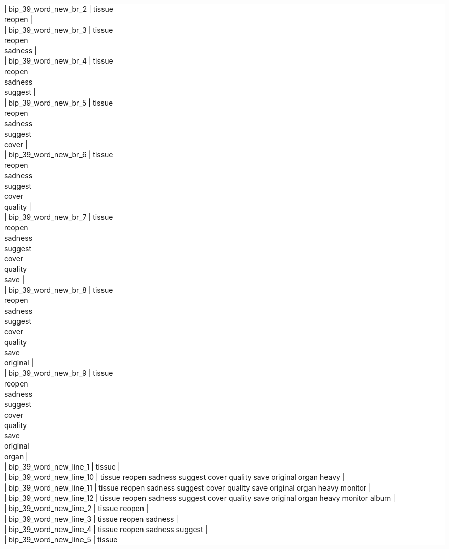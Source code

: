 | bip_39_word_new_br_2 | tissue<br>reopen |  
| bip_39_word_new_br_3 | tissue<br>reopen<br>sadness |  
| bip_39_word_new_br_4 | tissue<br>reopen<br>sadness<br>suggest |  
| bip_39_word_new_br_5 | tissue<br>reopen<br>sadness<br>suggest<br>cover |  
| bip_39_word_new_br_6 | tissue<br>reopen<br>sadness<br>suggest<br>cover<br>quality |  
| bip_39_word_new_br_7 | tissue<br>reopen<br>sadness<br>suggest<br>cover<br>quality<br>save |  
| bip_39_word_new_br_8 | tissue<br>reopen<br>sadness<br>suggest<br>cover<br>quality<br>save<br>original |  
| bip_39_word_new_br_9 | tissue<br>reopen<br>sadness<br>suggest<br>cover<br>quality<br>save<br>original<br>organ |  
| bip_39_word_new_line_1 | tissue |  
| bip_39_word_new_line_10 | tissue
reopen
sadness
suggest
cover
quality
save
original
organ
heavy |  
| bip_39_word_new_line_11 | tissue
reopen
sadness
suggest
cover
quality
save
original
organ
heavy
monitor |  
| bip_39_word_new_line_12 | tissue
reopen
sadness
suggest
cover
quality
save
original
organ
heavy
monitor
album |  
| bip_39_word_new_line_2 | tissue
reopen |  
| bip_39_word_new_line_3 | tissue
reopen
sadness |  
| bip_39_word_new_line_4 | tissue
reopen
sadness
suggest |  
| bip_39_word_new_line_5 | tissue